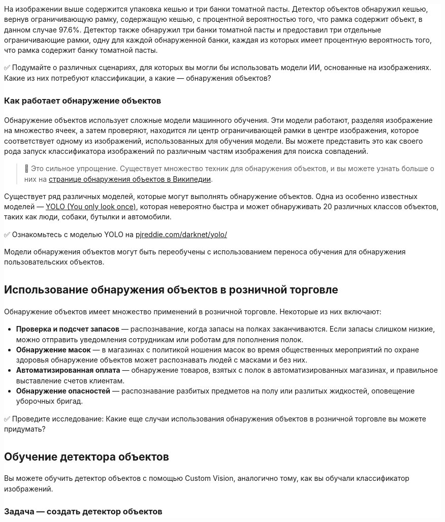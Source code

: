 На изображении выше содержится упаковка кешью и три банки томатной пасты. Детектор объектов обнаружил кешью, вернув ограничивающую рамку, содержащую кешью, с процентной вероятностью того, что рамка содержит объект, в данном случае 97.6%. Детектор также обнаружил три банки томатной пасты и предоставил три отдельные ограничивающие рамки, одну для каждой обнаруженной банки, каждая из которых имеет процентную вероятность того, что рамка содержит банку томатной пасты.

✅ Подумайте о различных сценариях, для которых вы могли бы использовать модели ИИ, основанные на изображениях. Какие из них потребуют классификации, а какие — обнаружения объектов?

### Как работает обнаружение объектов

Обнаружение объектов использует сложные модели машинного обучения. Эти модели работают, разделяя изображение на множество ячеек, а затем проверяют, находится ли центр ограничивающей рамки в центре изображения, которое соответствует одному из изображений, использованных для обучения модели. Вы можете представить это как своего рода запуск классификатора изображений по различным частям изображения для поиска совпадений.

> 💁 Это сильное упрощение. Существует множество техник для обнаружения объектов, и вы можете узнать больше о них на [странице обнаружения объектов в Википедии](https://wikipedia.org/wiki/Object_detection).

Существует ряд различных моделей, которые могут выполнять обнаружение объектов. Одна из особенно известных моделей — [YOLO (You only look once)](https://pjreddie.com/darknet/yolo/), которая невероятно быстра и может обнаруживать 20 различных классов объектов, таких как люди, собаки, бутылки и автомобили.

✅ Ознакомьтесь с моделью YOLO на [pjreddie.com/darknet/yolo/](https://pjreddie.com/darknet/yolo/)

Модели обнаружения объектов могут быть переобучены с использованием переноса обучения для обнаружения пользовательских объектов.

## Использование обнаружения объектов в розничной торговле

Обнаружение объектов имеет множество применений в розничной торговле. Некоторые из них включают:

* **Проверка и подсчет запасов** — распознавание, когда запасы на полках заканчиваются. Если запасы слишком низкие, можно отправить уведомления сотрудникам или роботам для пополнения полок.
* **Обнаружение масок** — в магазинах с политикой ношения масок во время общественных мероприятий по охране здоровья обнаружение объектов может распознавать людей с масками и без них.
* **Автоматизированная оплата** — обнаружение товаров, взятых с полок в автоматизированных магазинах, и правильное выставление счетов клиентам.
* **Обнаружение опасностей** — распознавание разбитых предметов на полу или разлитых жидкостей, оповещение уборочных бригад.

✅ Проведите исследование: Какие еще случаи использования обнаружения объектов в розничной торговле вы можете придумать?

## Обучение детектора объектов

Вы можете обучить детектор объектов с помощью Custom Vision, аналогично тому, как вы обучали классификатор изображений.

### Задача — создать детектор объектов
